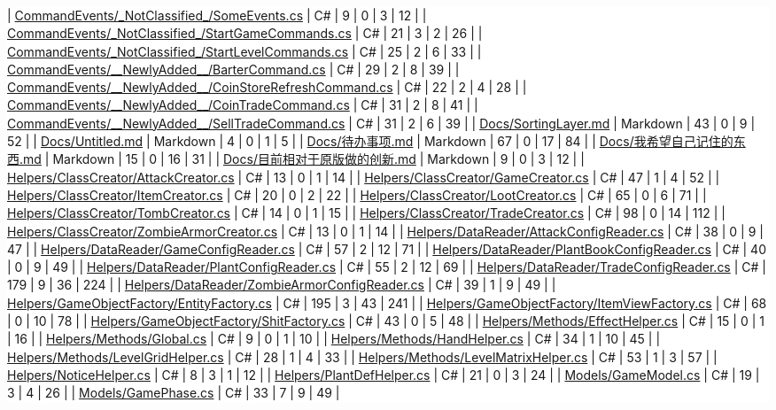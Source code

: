 | [CommandEvents/\_NotClassified\_/SomeEvents.cs](/CommandEvents/_NotClassified_/SomeEvents.cs) | C# | 9 | 0 | 3 | 12 |
| [CommandEvents/\_NotClassified\_/StartGameCommands.cs](/CommandEvents/_NotClassified_/StartGameCommands.cs) | C# | 21 | 3 | 2 | 26 |
| [CommandEvents/\_NotClassified\_/StartLevelCommands.cs](/CommandEvents/_NotClassified_/StartLevelCommands.cs) | C# | 25 | 2 | 6 | 33 |
| [CommandEvents/\_\_NewlyAdded\_\_/BarterCommand.cs](/CommandEvents/__NewlyAdded__/BarterCommand.cs) | C# | 29 | 2 | 8 | 39 |
| [CommandEvents/\_\_NewlyAdded\_\_/CoinStoreRefreshCommand.cs](/CommandEvents/__NewlyAdded__/CoinStoreRefreshCommand.cs) | C# | 22 | 2 | 4 | 28 |
| [CommandEvents/\_\_NewlyAdded\_\_/CoinTradeCommand.cs](/CommandEvents/__NewlyAdded__/CoinTradeCommand.cs) | C# | 31 | 2 | 8 | 41 |
| [CommandEvents/\_\_NewlyAdded\_\_/SellTradeCommand.cs](/CommandEvents/__NewlyAdded__/SellTradeCommand.cs) | C# | 31 | 2 | 6 | 39 |
| [Docs/SortingLayer.md](/Docs/SortingLayer.md) | Markdown | 43 | 0 | 9 | 52 |
| [Docs/Untitled.md](/Docs/Untitled.md) | Markdown | 4 | 0 | 1 | 5 |
| [Docs/待办事项.md](/Docs/%E5%BE%85%E5%8A%9E%E4%BA%8B%E9%A1%B9.md) | Markdown | 67 | 0 | 17 | 84 |
| [Docs/我希望自己记住的东西.md](/Docs/%E6%88%91%E5%B8%8C%E6%9C%9B%E8%87%AA%E5%B7%B1%E8%AE%B0%E4%BD%8F%E7%9A%84%E4%B8%9C%E8%A5%BF.md) | Markdown | 15 | 0 | 16 | 31 |
| [Docs/目前相对于原版做的创新.md](/Docs/%E7%9B%AE%E5%89%8D%E7%9B%B8%E5%AF%B9%E4%BA%8E%E5%8E%9F%E7%89%88%E5%81%9A%E7%9A%84%E5%88%9B%E6%96%B0.md) | Markdown | 9 | 0 | 3 | 12 |
| [Helpers/ClassCreator/AttackCreator.cs](/Helpers/ClassCreator/AttackCreator.cs) | C# | 13 | 0 | 1 | 14 |
| [Helpers/ClassCreator/GameCreator.cs](/Helpers/ClassCreator/GameCreator.cs) | C# | 47 | 1 | 4 | 52 |
| [Helpers/ClassCreator/ItemCreator.cs](/Helpers/ClassCreator/ItemCreator.cs) | C# | 20 | 0 | 2 | 22 |
| [Helpers/ClassCreator/LootCreator.cs](/Helpers/ClassCreator/LootCreator.cs) | C# | 65 | 0 | 6 | 71 |
| [Helpers/ClassCreator/TombCreator.cs](/Helpers/ClassCreator/TombCreator.cs) | C# | 14 | 0 | 1 | 15 |
| [Helpers/ClassCreator/TradeCreator.cs](/Helpers/ClassCreator/TradeCreator.cs) | C# | 98 | 0 | 14 | 112 |
| [Helpers/ClassCreator/ZombieArmorCreator.cs](/Helpers/ClassCreator/ZombieArmorCreator.cs) | C# | 13 | 0 | 1 | 14 |
| [Helpers/DataReader/AttackConfigReader.cs](/Helpers/DataReader/AttackConfigReader.cs) | C# | 38 | 0 | 9 | 47 |
| [Helpers/DataReader/GameConfigReader.cs](/Helpers/DataReader/GameConfigReader.cs) | C# | 57 | 2 | 12 | 71 |
| [Helpers/DataReader/PlantBookConfigReader.cs](/Helpers/DataReader/PlantBookConfigReader.cs) | C# | 40 | 0 | 9 | 49 |
| [Helpers/DataReader/PlantConfigReader.cs](/Helpers/DataReader/PlantConfigReader.cs) | C# | 55 | 2 | 12 | 69 |
| [Helpers/DataReader/TradeConfigReader.cs](/Helpers/DataReader/TradeConfigReader.cs) | C# | 179 | 9 | 36 | 224 |
| [Helpers/DataReader/ZombieArmorConfigReader.cs](/Helpers/DataReader/ZombieArmorConfigReader.cs) | C# | 39 | 1 | 9 | 49 |
| [Helpers/GameObjectFactory/EntityFactory.cs](/Helpers/GameObjectFactory/EntityFactory.cs) | C# | 195 | 3 | 43 | 241 |
| [Helpers/GameObjectFactory/ItemViewFactory.cs](/Helpers/GameObjectFactory/ItemViewFactory.cs) | C# | 68 | 0 | 10 | 78 |
| [Helpers/GameObjectFactory/ShitFactory.cs](/Helpers/GameObjectFactory/ShitFactory.cs) | C# | 43 | 0 | 5 | 48 |
| [Helpers/Methods/EffectHelper.cs](/Helpers/Methods/EffectHelper.cs) | C# | 15 | 0 | 1 | 16 |
| [Helpers/Methods/Global.cs](/Helpers/Methods/Global.cs) | C# | 9 | 0 | 1 | 10 |
| [Helpers/Methods/HandHelper.cs](/Helpers/Methods/HandHelper.cs) | C# | 34 | 1 | 10 | 45 |
| [Helpers/Methods/LevelGridHelper.cs](/Helpers/Methods/LevelGridHelper.cs) | C# | 28 | 1 | 4 | 33 |
| [Helpers/Methods/LevelMatrixHelper.cs](/Helpers/Methods/LevelMatrixHelper.cs) | C# | 53 | 1 | 3 | 57 |
| [Helpers/NoticeHelper.cs](/Helpers/NoticeHelper.cs) | C# | 8 | 3 | 1 | 12 |
| [Helpers/PlantDefHelper.cs](/Helpers/PlantDefHelper.cs) | C# | 21 | 0 | 3 | 24 |
| [Models/GameModel.cs](/Models/GameModel.cs) | C# | 19 | 3 | 4 | 26 |
| [Models/GamePhase.cs](/Models/GamePhase.cs) | C# | 33 | 7 | 9 | 49 |